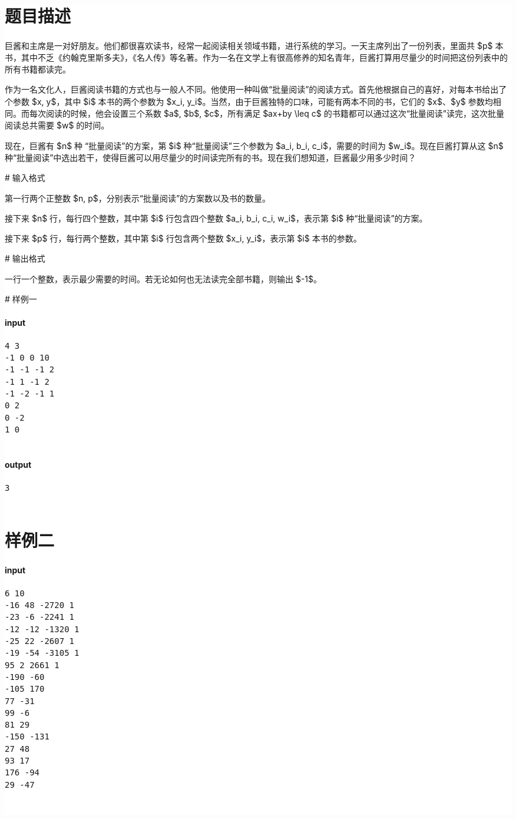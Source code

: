 # 题目描述

<p>巨酱和主席是一对好朋友。他们都很喜欢读书，经常一起阅读相关领域书籍，进行系统的学习。一天主席列出了一份列表，里面共 $p$ 本书，其中不乏《约翰克里斯多夫》，《名人传》等名著。作为一名在文学上有很高修养的知名青年，巨酱打算用尽量少的时间把这份列表中的所有书籍都读完。</p>
<p>作为一名文化人，巨酱阅读书籍的方式也与一般人不同。他使用一种叫做“批量阅读”的阅读方式。首先他根据自己的喜好，对每本书给出了个参数 $x, y$，其中 $i$ 本书的两个参数为 $x_i, y_i$。当然，由于巨酱独特的口味，可能有两本不同的书，它们的 $x$、$y$ 参数均相同。而每次阅读的时候，他会设置三个系数 $a$, $b$, $c$，所有满足 $ax+by \leq c$ 的书籍都可以通过这次“批量阅读”读完，这次批量阅读总共需要 $w$ 的时间。</p>
<p>现在，巨酱有 $n$ 种 “批量阅读”的方案，第 $i$ 种“批量阅读”三个参数为 $a_i, b_i, c_i$，需要的时间为 $w_i$。现在巨酱打算从这 $n$ 种“批量阅读”中选出若干，使得巨酱可以用尽量少的时间读完所有的书。现在我们想知道，巨酱最少用多少时间？</p>
# 输入格式


<p>第一行两个正整数 $n, p$，分别表示“批量阅读”的方案数以及书的数量。</p>
<p>接下来 $n$ 行，每行四个整数，其中第 $i$ 行包含四个整数 $a_i, b_i, c_i, w_i$，表示第 $i$ 种“批量阅读”的方案。</p>
<p>接下来 $p$ 行，每行两个整数，其中第 $i$ 行包含两个整数 $x_i, y_i$，表示第 $i$ 本书的参数。</p>
# 输出格式


<p>一行一个整数，表示最少需要的时间。若无论如何也无法读完全部书籍，则输出 $-1$。</p>
# 样例一


<h4>input</h4>
<pre>4 3
-1 0 0 10
-1 -1 -1 2
-1 1 -1 2
-1 -2 -1 1
0 2
0 -2
1 0

</pre>

<h4>output</h4>
<pre>3

</pre>

# 样例二


<h4>input</h4>
<pre>6 10
-16 48 -2720 1
-23 -6 -2241 1
-12 -12 -1320 1
-25 22 -2607 1
-19 -54 -3105 1
95 2 2661 1
-190 -60
-105 170
77 -31
99 -6
81 29
-150 -131
27 48
93 17
176 -94
29 -47
